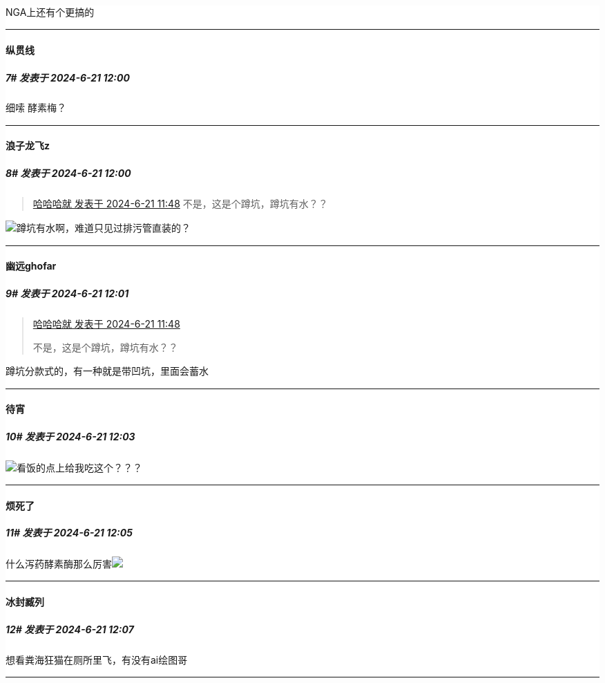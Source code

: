 NGA上还有个更搞的

*****

####  纵贯线  
##### 7#       发表于 2024-6-21 12:00

细嗦 酵素梅？

*****

####  浪子龙飞z  
##### 8#       发表于 2024-6-21 12:00

<blockquote><a href="httphttps://bbs.saraba1st.com/2b/forum.php?mod=redirect&amp;goto=findpost&amp;pid=65322141&amp;ptid=2188423" target="_blank">哈哈哈就 发表于 2024-6-21 11:48</a>
不是，这是个蹲坑，蹲坑有水？？</blockquote>
<img src="https://static.saraba1st.com/image/smiley/face2017/091.png" referrerpolicy="no-referrer">蹲坑有水啊，难道只见过排污管直装的？

*****

####  幽远ghofar  
##### 9#       发表于 2024-6-21 12:01

<blockquote><a href="httphttps://bbs.saraba1st.com/2b/forum.php?mod=redirect&amp;goto=findpost&amp;pid=65322141&amp;ptid=2188423" target="_blank">哈哈哈就 发表于 2024-6-21 11:48</a>

不是，这是个蹲坑，蹲坑有水？？</blockquote>
蹲坑分款式的，有一种就是带凹坑，里面会蓄水

*****

####  待宵  
##### 10#       发表于 2024-6-21 12:03

<img src="https://static.saraba1st.com/image/smiley/face2017/217.gif" referrerpolicy="no-referrer">看饭的点上给我吃这个？？？

*****

####  烦死了  
##### 11#       发表于 2024-6-21 12:05

什么泻药酵素酶那么厉害<img src="https://static.saraba1st.com/image/smiley/face2017/049.png" referrerpolicy="no-referrer">

*****

####  冰封臧列  
##### 12#       发表于 2024-6-21 12:07

想看粪海狂猫在厕所里飞，有没有ai绘图哥

*****
